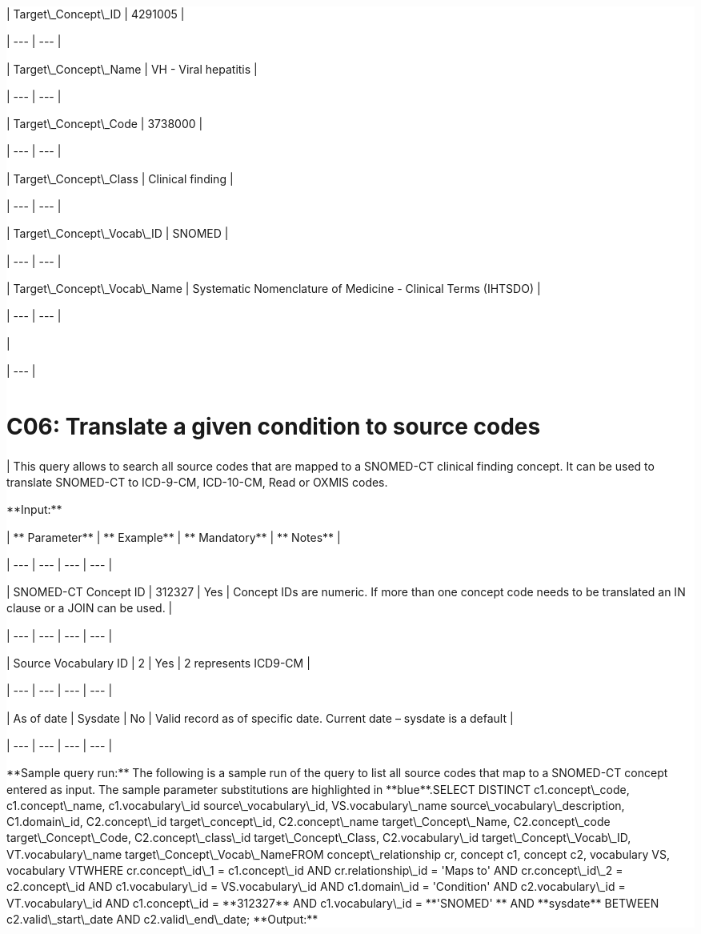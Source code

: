 |  Target\\_Concept\\_ID |  4291005 |

| --- | --- |

|  Target\\_Concept\\_Name |  VH - Viral hepatitis |

| --- | --- |

|  Target\\_Concept\\_Code |  3738000 |

| --- | --- |

|  Target\\_Concept\\_Class |  Clinical finding |

| --- | --- |

|  Target\\_Concept\\_Vocab\\_ID |  SNOMED |

| --- | --- |

|  Target\\_Concept\\_Vocab\\_Name |  Systematic Nomenclature of Medicine - Clinical Terms (IHTSDO) |

| --- | --- |

  |

| --- |

###

# C06: Translate a given condition to source codes

| This query allows to search all source codes that are mapped to a SNOMED-CT clinical finding concept. It can be used to translate SNOMED-CT to ICD-9-CM, ICD-10-CM, Read or OXMIS codes.

\*\*Input:\*\*

| \*\* Parameter\*\* | \*\* Example\*\* | \*\* Mandatory\*\* | \*\* Notes\*\* |

| --- | --- | --- | --- |

|  SNOMED-CT Concept ID |  312327 |  Yes | Concept IDs are numeric. If more than one concept code needs to be translated an IN clause or a JOIN can be used. |

| --- | --- | --- | --- |

|  Source Vocabulary ID |  2 |  Yes | 2 represents ICD9-CM |

| --- | --- | --- | --- |

|  As of date |  Sysdate |  No | Valid record as of specific date. Current date – sysdate is a default |

| --- | --- | --- | --- |



\*\*Sample query run:\*\* The following is a sample run of the query to list all source codes that map to a SNOMED-CT concept entered as input. The sample parameter substitutions are highlighted in  \*\*blue\*\*.SELECT DISTINCT  c1.concept\\_code,  c1.concept\\_name,  c1.vocabulary\\_id source\\_vocabulary\\_id,  VS.vocabulary\\_name source\\_vocabulary\\_description,  C1.domain\\_id,  C2.concept\\_id target\\_concept\\_id,  C2.concept\\_name target\\_Concept\\_Name,  C2.concept\\_code target\\_Concept\\_Code,  C2.concept\\_class\\_id target\\_Concept\\_Class,  C2.vocabulary\\_id target\\_Concept\\_Vocab\\_ID,  VT.vocabulary\\_name target\\_Concept\\_Vocab\\_NameFROM  concept\\_relationship cr,  concept c1,  concept c2,  vocabulary VS,  vocabulary VTWHERE  cr.concept\\_id\\_1 = c1.concept\\_id AND  cr.relationship\\_id = 'Maps to' AND  cr.concept\\_id\\_2 = c2.concept\\_id AND  c1.vocabulary\\_id = VS.vocabulary\\_id AND  c1.domain\\_id = 'Condition' AND  c2.vocabulary\\_id = VT.vocabulary\\_id AND  c1.concept\\_id = \*\*312327\*\*                                              AND c1.vocabulary\\_id = \*\*'SNOMED'  \*\*                                         AND \*\*sysdate\*\*                                           BETWEEN c2.valid\\_start\\_date AND c2.valid\\_end\\_date;  \*\*Output:\*\*
